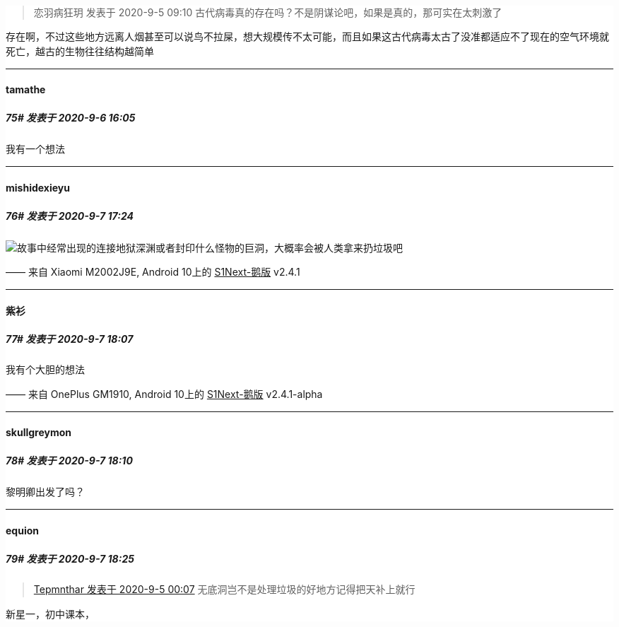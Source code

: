 
<blockquote>恋羽病狂玥 发表于 2020-9-5 09:10
古代病毒真的存在吗？不是阴谋论吧，如果是真的，那可实在太刺激了</blockquote>
存在啊，不过这些地方远离人烟甚至可以说鸟不拉屎，想大规模传不太可能，而且如果这古代病毒太古了没准都适应不了现在的空气环境就死亡，越古的生物往往结构越简单


-----

####  tamathe  
##### 75#       发表于 2020-9-6 16:05


我有一个想法


-----

####  mishidexieyu  
##### 76#       发表于 2020-9-7 17:24


<img src="https://static.saraba1st.com/image/smiley/face2017/067.png" referrerpolicy="no-referrer">故事中经常出现的连接地狱深渊或者封印什么怪物的巨洞，大概率会被人类拿来扔垃圾吧


—— 来自 Xiaomi M2002J9E, Android 10上的 [S1Next-鹅版](https://github.com/ykrank/S1-Next/releases) v2.4.1


-----

####  紫衫  
##### 77#       发表于 2020-9-7 18:07


我有个大胆的想法

—— 来自 OnePlus GM1910, Android 10上的 [S1Next-鹅版](https://github.com/ykrank/S1-Next/releases) v2.4.1-alpha


-----

####  skullgreymon  
##### 78#       发表于 2020-9-7 18:10


黎明卿出发了吗？


-----

####  equion  
##### 79#       发表于 2020-9-7 18:25


<blockquote><a href="httphttps://bbs.saraba1st.com/2b/forum.php?mod=redirect&amp;goto=findpost&amp;pid=48644243&amp;ptid=1958242" target="_blank">Tepmnthar 发表于 2020-9-5 00:07</a>
无底洞岂不是处理垃圾的好地方记得把天补上就行</blockquote>
新星一，初中课本，
